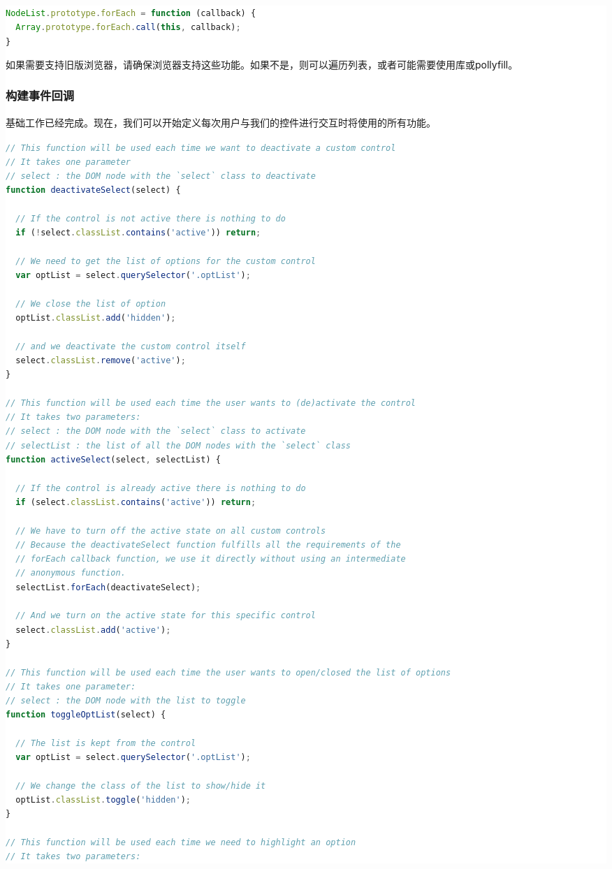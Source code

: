 ```js
NodeList.prototype.forEach = function (callback) {
  Array.prototype.forEach.call(this, callback);
}
```

如果需要支持旧版浏览器，请确保浏览器支持这些功能。如果不是，则可以遍历列表，或者可能需要使用库或pollyfill。

### 构建事件回调



基础工作已经完成。现在，我们可以开始定义每次用户与我们的控件进行交互时将使用的所有功能。

```js
// This function will be used each time we want to deactivate a custom control
// It takes one parameter
// select : the DOM node with the `select` class to deactivate
function deactivateSelect(select) {

  // If the control is not active there is nothing to do
  if (!select.classList.contains('active')) return;

  // We need to get the list of options for the custom control
  var optList = select.querySelector('.optList');

  // We close the list of option
  optList.classList.add('hidden');

  // and we deactivate the custom control itself
  select.classList.remove('active');
}

// This function will be used each time the user wants to (de)activate the control
// It takes two parameters:
// select : the DOM node with the `select` class to activate
// selectList : the list of all the DOM nodes with the `select` class
function activeSelect(select, selectList) {

  // If the control is already active there is nothing to do
  if (select.classList.contains('active')) return;

  // We have to turn off the active state on all custom controls
  // Because the deactivateSelect function fulfills all the requirements of the
  // forEach callback function, we use it directly without using an intermediate
  // anonymous function.
  selectList.forEach(deactivateSelect);

  // And we turn on the active state for this specific control
  select.classList.add('active');
}

// This function will be used each time the user wants to open/closed the list of options
// It takes one parameter:
// select : the DOM node with the list to toggle
function toggleOptList(select) {

  // The list is kept from the control
  var optList = select.querySelector('.optList');

  // We change the class of the list to show/hide it
  optList.classList.toggle('hidden');
}

// This function will be used each time we need to highlight an option
// It takes two parameters:
```